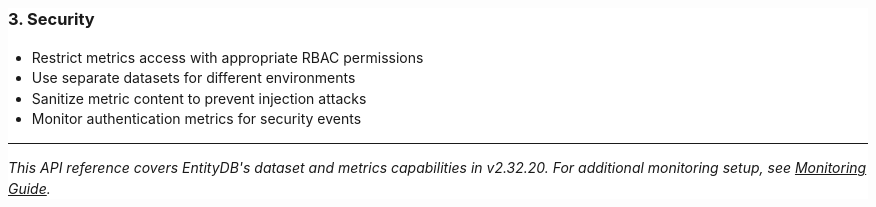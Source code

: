 ### 3. Security
- Restrict metrics access with appropriate RBAC permissions
- Use separate datasets for different environments
- Sanitize metric content to prevent injection attacks
- Monitor authentication metrics for security events

---

*This API reference covers EntityDB's dataset and metrics capabilities in v2.32.20. For additional monitoring setup, see [Monitoring Guide](../50-admin-guides/02-monitoring-guide.md).*